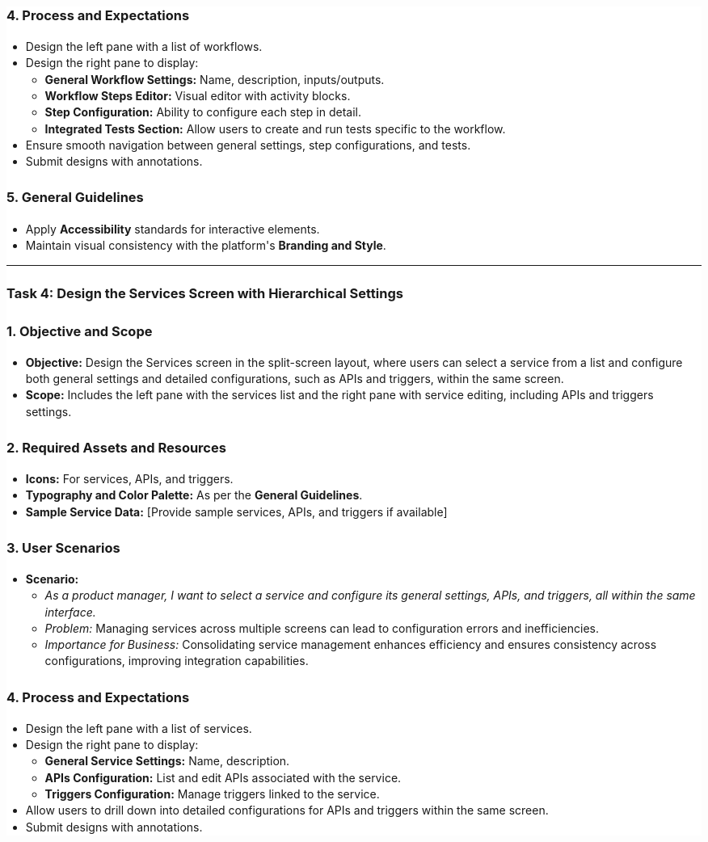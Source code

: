 ### **4. Process and Expectations**

- Design the left pane with a list of workflows.
- Design the right pane to display:
    - **General Workflow Settings:** Name, description, inputs/outputs.
    - **Workflow Steps Editor:** Visual editor with activity blocks.
    - **Step Configuration:** Ability to configure each step in detail.
    - **Integrated Tests Section:** Allow users to create and run tests specific to the workflow.
- Ensure smooth navigation between general settings, step configurations, and tests.
- Submit designs with annotations.

### **5. General Guidelines**

- Apply **Accessibility** standards for interactive elements.
- Maintain visual consistency with the platform's **Branding and Style**.

---

### **Task 4: Design the Services Screen with Hierarchical Settings**

### **1. Objective and Scope**

- **Objective:** Design the Services screen in the split-screen layout, where users can select a service from a list and configure both general settings and detailed configurations, such as APIs and triggers, within the same screen.
- **Scope:** Includes the left pane with the services list and the right pane with service editing, including APIs and triggers settings.

### **2. Required Assets and Resources**

- **Icons:** For services, APIs, and triggers.
- **Typography and Color Palette:** As per the **General Guidelines**.
- **Sample Service Data:** [Provide sample services, APIs, and triggers if available]

### **3. User Scenarios**

- **Scenario:**
    - *As a product manager, I want to select a service and configure its general settings, APIs, and triggers, all within the same interface.*
    - *Problem:* Managing services across multiple screens can lead to configuration errors and inefficiencies.
    - *Importance for Business:* Consolidating service management enhances efficiency and ensures consistency across configurations, improving integration capabilities.

### **4. Process and Expectations**

- Design the left pane with a list of services.
- Design the right pane to display:
    - **General Service Settings:** Name, description.
    - **APIs Configuration:** List and edit APIs associated with the service.
    - **Triggers Configuration:** Manage triggers linked to the service.
- Allow users to drill down into detailed configurations for APIs and triggers within the same screen.
- Submit designs with annotations.
